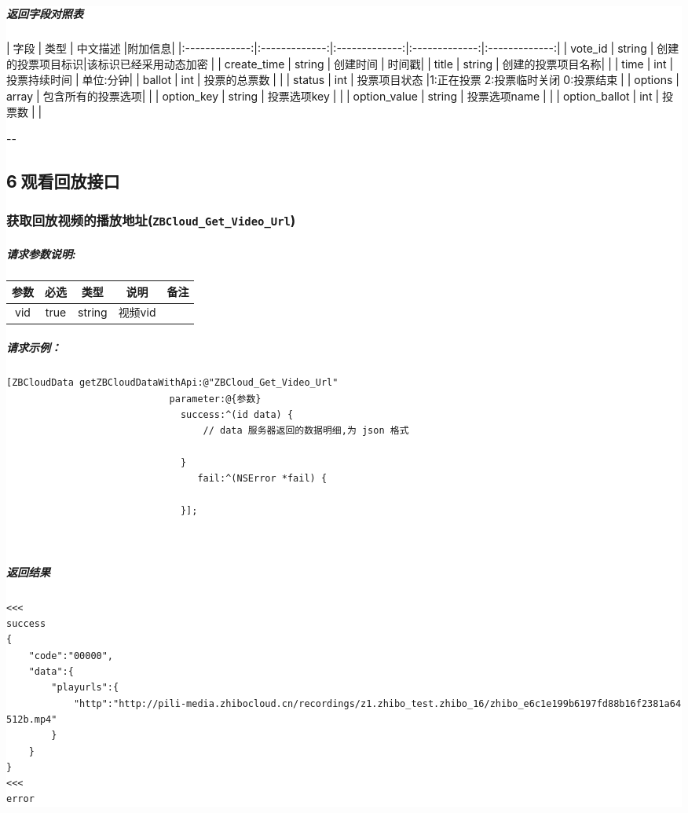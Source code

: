##### 返回字段对照表
| 字段 | 类型 | 中文描述 |附加信息|
|:-------------:|:-------------:|:-------------:|:-------------:|:-------------:|
|  vote_id           | string |      创建的投票项目标识|该标识已经采用动态加密  |
|  create_time       | string |      创建时间          |  时间戳|
|  title             | string |      创建的投票项目名称|  |
|  time              | int    |      投票持续时间      |  单位:分钟|
|  ballot            | int    |      投票的总票数      |  |
|  status            | int    |      投票项目状态      |1:正在投票 2:投票临时关闭 0:投票结束 |
|  options           | array  |      包含所有的投票选项|  |
|  option_key        | string |      投票选项key       |  |
|  option_value      | string |      投票选项name      |  |
|  option_ballot     | int    |      投票数            |  |


--

## 6 观看回放接口
### 获取回放视频的播放地址(`ZBCloud_Get_Video_Url`)
##### 请求参数说明:

| 参数| 必选 | 类型 | 说明 | 备注 |
|:-------------:|:-------------:|:-------------:|:-------------:|:-------------:|
|vid|true|string|视频vid||

##### 请求示例：

```
[ZBCloudData getZBCloudDataWithApi:@"ZBCloud_Get_Video_Url"
                             parameter:@{参数}
                               success:^(id data) {
                                   // data 服务器返回的数据明细,为 json 格式

                               }
                                  fail:^(NSError *fail) {
                                     
                               }];
                               
                 
```

##### 返回结果

```
<<<
success
{
    "code":"00000",
    "data":{
        "playurls":{
            "http":"http://pili-media.zhibocloud.cn/recordings/z1.zhibo_test.zhibo_16/zhibo_e6c1e199b6197fd88b16f2381a64512b.mp4"
        }
    }
}
<<<
error
```